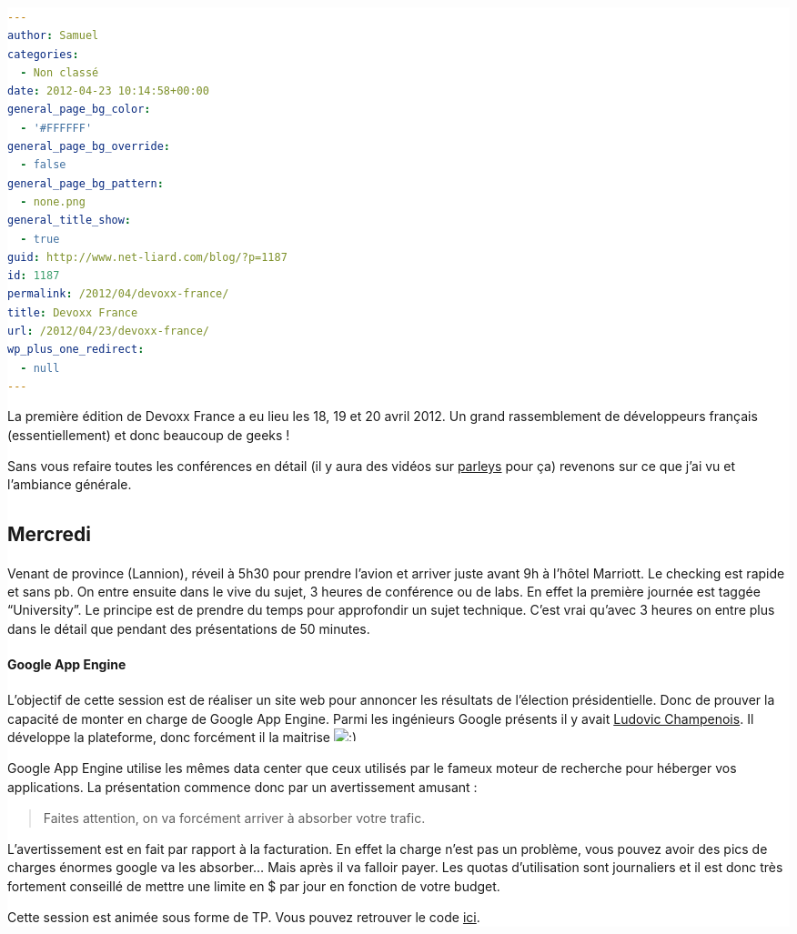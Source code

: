 ```yaml
---
author: Samuel
categories:
  - Non classé
date: 2012-04-23 10:14:58+00:00
general_page_bg_color:
  - '#FFFFFF'
general_page_bg_override:
  - false
general_page_bg_pattern:
  - none.png
general_title_show:
  - true
guid: http://www.net-liard.com/blog/?p=1187
id: 1187
permalink: /2012/04/devoxx-france/
title: Devoxx France
url: /2012/04/23/devoxx-france/
wp_plus_one_redirect:
  - null
---
```


La première édition de Devoxx France a eu lieu les 18, 19 et 20 avril 2012. Un grand rassemblement de développeurs français (essentiellement) et donc beaucoup de geeks !

Sans vous refaire toutes les conférences en détail (il y aura des vidéos sur [parleys](http://www.parleys.com/) pour ça) revenons sur ce que j&#8217;ai vu et l&#8217;ambiance générale.

## Mercredi

Venant de province (Lannion), réveil à 5h30 pour prendre l&#8217;avion et arriver juste avant 9h à l&#8217;hôtel Marriott. Le checking est rapide et sans pb. On entre ensuite dans le vive du sujet, 3 heures de conférence ou de labs. En effet la première journée est taggée &#8220;University&#8221;. Le principe est de prendre du temps pour approfondir un sujet technique. C&#8217;est vrai qu&#8217;avec 3 heures on entre plus dans le détail que pendant des présentations de 50 minutes.

#### Google App Engine

L&#8217;objectif de cette session est de réaliser un site web pour annoncer les résultats de l&#8217;élection présidentielle. Donc de prouver la capacité de monter en charge de Google App Engine. Parmi les ingénieurs Google présents il y avait [Ludovic Champenois](http://twitter.com/#/ludoch). Il développe la plateforme, donc forcément il la maitrise <img src="http://www.apptom.fr/wp-includes/images/smilies/simple-smile.png" alt=":)" class="wp-smiley" style="height: 1em; max-height: 1em;" />

Google App Engine utilise les mêmes data center que ceux utilisés par le fameux moteur de recherche pour héberger vos applications. La présentation commence donc par un avertissement amusant :

> Faites attention, on va forcément arriver à absorber votre trafic.

L&#8217;avertissement est en fait par rapport à la facturation. En effet la charge n&#8217;est pas un problème, vous pouvez avoir des pics de charges énormes google va les absorber&#8230; Mais après il va falloir payer. Les quotas d&#8217;utilisation sont journaliers et il est donc très fortement conseillé de mettre une limite en $ par jour en fonction de votre budget.

Cette session est animée sous forme de TP. Vous pouvez retrouver le code [ici](http://code.google.com/p/devoxx-france-appengine/).
